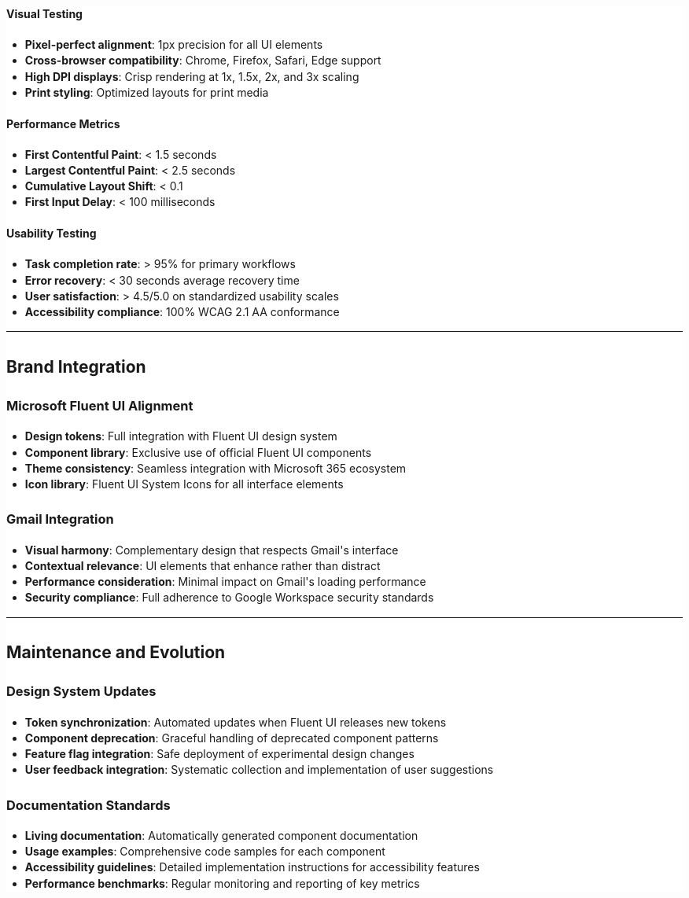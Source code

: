 #### Visual Testing
- **Pixel-perfect alignment**: 1px precision for all UI elements
- **Cross-browser compatibility**: Chrome, Firefox, Safari, Edge support
- **High DPI displays**: Crisp rendering at 1x, 1.5x, 2x, and 3x scaling
- **Print styling**: Optimized layouts for print media

#### Performance Metrics
- **First Contentful Paint**: < 1.5 seconds
- **Largest Contentful Paint**: < 2.5 seconds
- **Cumulative Layout Shift**: < 0.1
- **First Input Delay**: < 100 milliseconds

#### Usability Testing
- **Task completion rate**: > 95% for primary workflows
- **Error recovery**: < 30 seconds average recovery time
- **User satisfaction**: > 4.5/5.0 on standardized usability scales
- **Accessibility compliance**: 100% WCAG 2.1 AA conformance

---

## Brand Integration

### Microsoft Fluent UI Alignment
- **Design tokens**: Full integration with Fluent UI design system
- **Component library**: Exclusive use of official Fluent UI components
- **Theme consistency**: Seamless integration with Microsoft 365 ecosystem
- **Icon library**: Fluent UI System Icons for all interface elements

### Gmail Integration
- **Visual harmony**: Complementary design that respects Gmail's interface
- **Contextual relevance**: UI elements that enhance rather than distract
- **Performance consideration**: Minimal impact on Gmail's loading performance
- **Security compliance**: Full adherence to Google Workspace security standards

---

## Maintenance and Evolution

### Design System Updates
- **Token synchronization**: Automated updates when Fluent UI releases new tokens
- **Component deprecation**: Graceful handling of deprecated component patterns  
- **Feature flag integration**: Safe deployment of experimental design changes
- **User feedback integration**: Systematic collection and implementation of user suggestions

### Documentation Standards
- **Living documentation**: Automatically generated component documentation
- **Usage examples**: Comprehensive code samples for each component
- **Accessibility guidelines**: Detailed implementation instructions for accessibility features
- **Performance benchmarks**: Regular monitoring and reporting of key metrics
